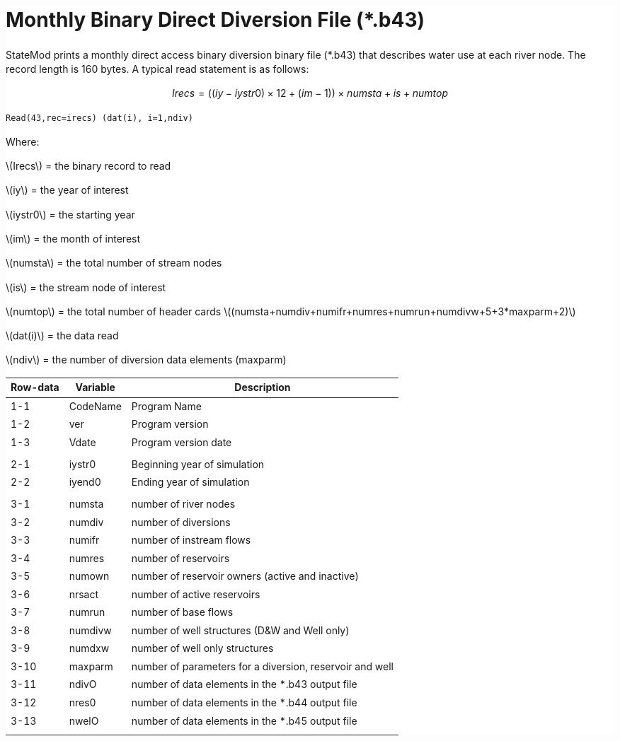 # Monthly Binary Direct Diversion File (*.b43) #

StateMod prints a monthly direct access binary diversion binary file (*.b43) that describes water use at each river node. The record length is 160 bytes. A typical read statement is as follows:

$$Irecs = ((iy-iystr0) \times 12+(im-1)) \times numsta+is+numtop$$

`Read(43,rec=irecs) (dat(i), i=1,ndiv)`

Where:
	
\\(Irecs\\)	= the binary record to read

\\(iy\\) 		= the year of interest

\\(iystr0\\) 	= the starting year

\\(im\\)		= the month of interest

\\(numsta\\)	= the total number of stream nodes

\\(is\\) 		= the stream node of interest 

\\(numtop\\)	= the total number of header cards \\((numsta+numdiv+numifr+numres+numrun+numdivw+5+3*maxparm+2)\\)

\\(dat(i)\\)		= the data read

\\(ndiv\\)		= the number of diversion data elements (maxparm)

| Row-data      		| Variable             				| Description         	|
| --------------------	| -----------------------------		| --------------------	|                 
| 1-1           		| CodeName             				| Program Name
| 1-2           		| ver                  				| Program version
| 1-3           		| Vdate                				| Program version date
| | | |                  
| 2-1           		| iystr0               				| Beginning year of simulation
| 2-2           		| iyend0               				| Ending year of simulation
| | | |                 
| 3-1           		| numsta               				| number of river nodes
| 3-2           		| numdiv               				| number of diversions
| 3-3           		| numifr               				| number of instream flows
| 3-4           		| numres               				| number of reservoirs
| 3-5           		| numown               				| number of reservoir owners (active and inactive)
| 3-6           		| nrsact               				| number of active reservoirs
| 3-7           		| numrun               				| number of base flows
| 3-8           		| numdivw              				| number of well structures (D&W and Well only)
| 3-9           		| numdxw               				| number of well only structures
| 3-10          		| maxparm              				| number of parameters for a diversion, reservoir and well
| 3-11          		| ndivO                				| number of data elements in the *.b43 output file
| 3-12          		| nres0                				| number of data elements in the *.b44 output file
| 3-13          		| nwelO                				| number of data elements in the *.b45 output file 
| | | |                